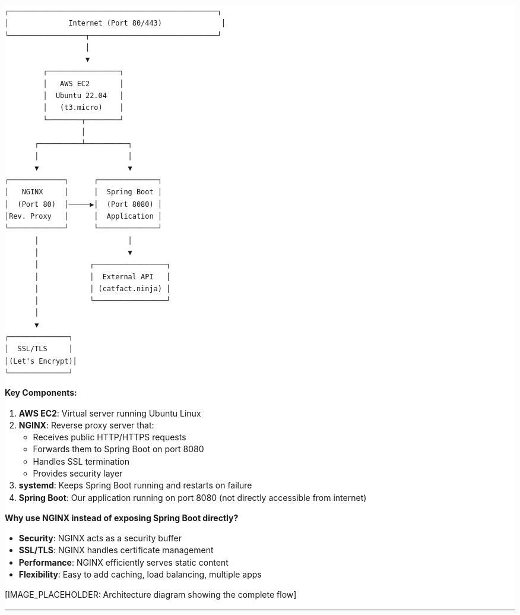 ```
┌─────────────────────────────────────────────────┐
│              Internet (Port 80/443)              │
└──────────────────┬──────────────────────────────┘
                   │
                   ▼
         ┌─────────────────┐
         │   AWS EC2       │
         │  Ubuntu 22.04   │
         │   (t3.micro)    │
         └────────┬────────┘
                  │
       ┌──────────┴──────────┐
       │                     │
       ▼                     ▼
┌─────────────┐      ┌──────────────┐
│   NGINX     │      │  Spring Boot │
│  (Port 80)  │─────▶│  (Port 8080) │
│Rev. Proxy   │      │  Application │
└─────────────┘      └──────────────┘
       │                     │
       │                     ▼
       │            ┌─────────────────┐
       │            │  External API   │
       │            │ (catfact.ninja) │
       │            └─────────────────┘
       │
       ▼
┌──────────────┐
│  SSL/TLS     │
│(Let's Encrypt)│
└──────────────┘
```

**Key Components:**

1. **AWS EC2**: Virtual server running Ubuntu Linux
2. **NGINX**: Reverse proxy server that:
   - Receives public HTTP/HTTPS requests
   - Forwards them to Spring Boot on port 8080
   - Handles SSL termination
   - Provides security layer
3. **systemd**: Keeps Spring Boot running and restarts on failure
4. **Spring Boot**: Our application running on port 8080 (not directly accessible from internet)

**Why use NGINX instead of exposing Spring Boot directly?**

- **Security**: NGINX acts as a security buffer
- **SSL/TLS**: NGINX handles certificate management
- **Performance**: NGINX efficiently serves static content
- **Flexibility**: Easy to add caching, load balancing, multiple apps

[IMAGE_PLACEHOLDER: Architecture diagram showing the complete flow]

---